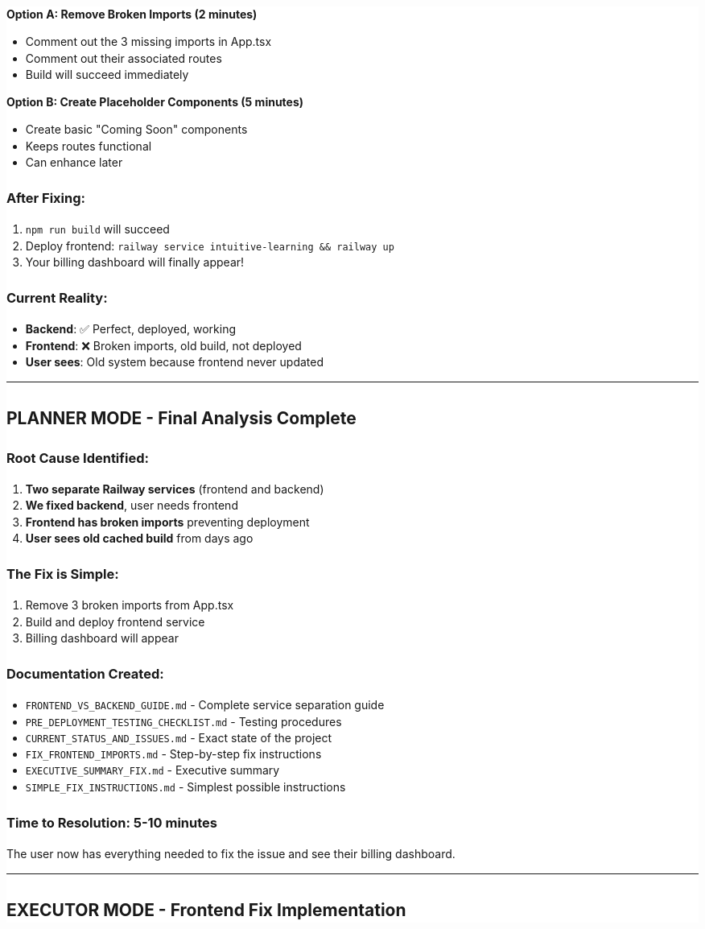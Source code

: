 **Option A: Remove Broken Imports (2 minutes)**
- Comment out the 3 missing imports in App.tsx
- Comment out their associated routes
- Build will succeed immediately

**Option B: Create Placeholder Components (5 minutes)**
- Create basic "Coming Soon" components
- Keeps routes functional
- Can enhance later

### After Fixing:
1. `npm run build` will succeed
2. Deploy frontend: `railway service intuitive-learning && railway up`
3. Your billing dashboard will finally appear!

### Current Reality:
- **Backend**: ✅ Perfect, deployed, working
- **Frontend**: ❌ Broken imports, old build, not deployed
- **User sees**: Old system because frontend never updated

---

## PLANNER MODE - Final Analysis Complete

### Root Cause Identified:
1. **Two separate Railway services** (frontend and backend)
2. **We fixed backend**, user needs frontend
3. **Frontend has broken imports** preventing deployment
4. **User sees old cached build** from days ago

### The Fix is Simple:
1. Remove 3 broken imports from App.tsx
2. Build and deploy frontend service
3. Billing dashboard will appear

### Documentation Created:
- `FRONTEND_VS_BACKEND_GUIDE.md` - Complete service separation guide
- `PRE_DEPLOYMENT_TESTING_CHECKLIST.md` - Testing procedures
- `CURRENT_STATUS_AND_ISSUES.md` - Exact state of the project
- `FIX_FRONTEND_IMPORTS.md` - Step-by-step fix instructions
- `EXECUTIVE_SUMMARY_FIX.md` - Executive summary
- `SIMPLE_FIX_INSTRUCTIONS.md` - Simplest possible instructions

### Time to Resolution: 5-10 minutes

The user now has everything needed to fix the issue and see their billing dashboard.

---

## EXECUTOR MODE - Frontend Fix Implementation
